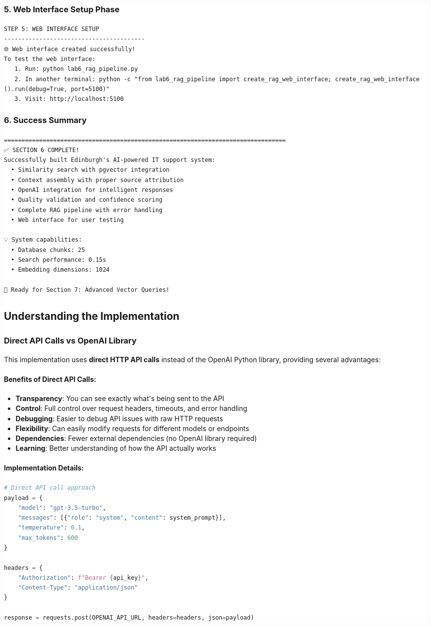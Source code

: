 ### 5. Web Interface Setup Phase
```
STEP 5: WEB INTERFACE SETUP
----------------------------------------
🌐 Web interface created successfully!
To test the web interface:
   1. Run: python lab6_rag_pipeline.py
   2. In another terminal: python -c "from lab6_rag_pipeline import create_rag_web_interface; create_rag_web_interface().run(debug=True, port=5100)"
   3. Visit: http://localhost:5100
```

### 6. Success Summary
```
================================================================================
✅ SECTION 6 COMPLETE!
Successfully built Edinburgh's AI-powered IT support system:
  • Similarity search with pgvector integration
  • Context assembly with proper source attribution
  • OpenAI integration for intelligent responses
  • Quality validation and confidence scoring
  • Complete RAG pipeline with error handling
  • Web interface for user testing

💡 System capabilities:
  • Database chunks: 25
  • Search performance: 0.15s
  • Embedding dimensions: 1024

🎯 Ready for Section 7: Advanced Vector Queries!
```

## Understanding the Implementation

### Direct API Calls vs OpenAI Library

This implementation uses **direct HTTP API calls** instead of the OpenAI Python library, providing several advantages:

#### Benefits of Direct API Calls:
- **Transparency**: You can see exactly what's being sent to the API
- **Control**: Full control over request headers, timeouts, and error handling
- **Debugging**: Easier to debug API issues with raw HTTP requests
- **Flexibility**: Can easily modify requests for different models or endpoints
- **Dependencies**: Fewer external dependencies (no OpenAI library required)
- **Learning**: Better understanding of how the API actually works

#### Implementation Details:
```python
# Direct API call approach
payload = {
    "model": "gpt-3.5-turbo",
    "messages": [{"role": "system", "content": system_prompt}],
    "temperature": 0.1,
    "max_tokens": 600
}

headers = {
    "Authorization": f"Bearer {api_key}",
    "Content-Type": "application/json"
}

response = requests.post(OPENAI_API_URL, headers=headers, json=payload)
```